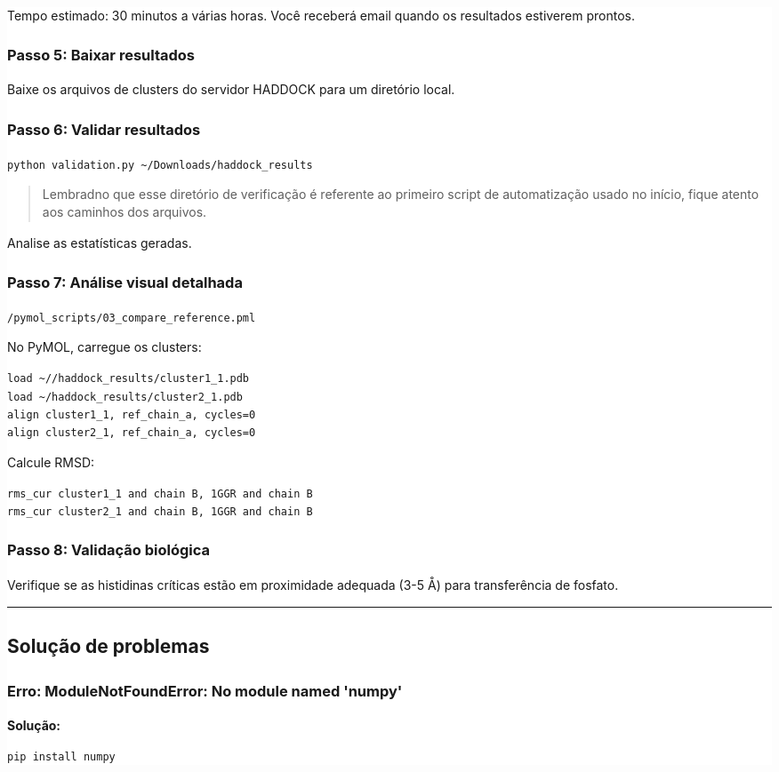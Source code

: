 Tempo estimado: 30 minutos a várias horas.
Você receberá email quando os resultados estiverem prontos.

### Passo 5: Baixar resultados

Baixe os arquivos de clusters do servidor HADDOCK para um diretório local.

### Passo 6: Validar resultados

```
python validation.py ~/Downloads/haddock_results
```
> Lembradno que esse diretório de verificação é referente ao primeiro script de automatização usado no início, fique atento aos caminhos dos arquivos.


Analise as estatísticas geradas.

### Passo 7: Análise visual detalhada

```
/pymol_scripts/03_compare_reference.pml
```


No PyMOL, carregue os clusters:


```
load ~//haddock_results/cluster1_1.pdb
load ~/haddock_results/cluster2_1.pdb
align cluster1_1, ref_chain_a, cycles=0
align cluster2_1, ref_chain_a, cycles=0
```


Calcule RMSD:

```
rms_cur cluster1_1 and chain B, 1GGR and chain B
rms_cur cluster2_1 and chain B, 1GGR and chain B
```


### Passo 8: Validação biológica


Verifique se as histidinas críticas estão em proximidade adequada (3-5 Å) para transferência de fosfato.

---

## Solução de problemas

### Erro: ModuleNotFoundError: No module named 'numpy'

**Solução:**

```
pip install numpy
```
